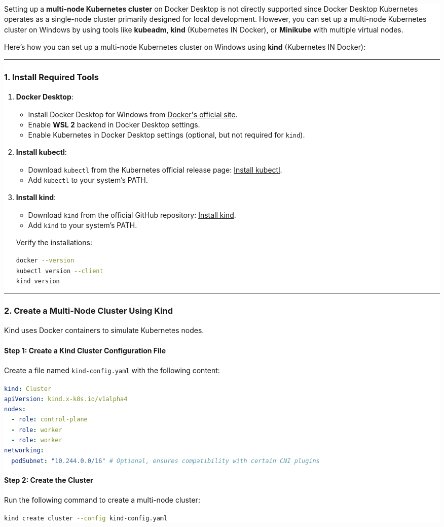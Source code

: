 Setting up a **multi-node Kubernetes cluster** on Docker Desktop is not directly supported since Docker Desktop Kubernetes operates as a single-node cluster primarily designed for local development. However, you can set up a multi-node Kubernetes cluster on Windows by using tools like **kubeadm**, **kind** (Kubernetes IN Docker), or **Minikube** with multiple virtual nodes.

Here’s how you can set up a multi-node Kubernetes cluster on Windows using **kind** (Kubernetes IN Docker):

---

### **1. Install Required Tools**
1. **Docker Desktop**:
    - Install Docker Desktop for Windows from [Docker's official site](https://www.docker.com/products/docker-desktop/).
    - Enable **WSL 2** backend in Docker Desktop settings.
    - Enable Kubernetes in Docker Desktop settings (optional, but not required for `kind`).

2. **Install kubectl**:
    - Download `kubectl` from the Kubernetes official release page:
      [Install kubectl](https://kubernetes.io/docs/tasks/tools/install-kubectl/).
    - Add `kubectl` to your system’s PATH.

3. **Install kind**:
    - Download `kind` from the official GitHub repository:
      [Install kind](https://kind.sigs.k8s.io/docs/user/quick-start/).
    - Add `kind` to your system’s PATH.

   Verify the installations:
   ```bash
   docker --version
   kubectl version --client
   kind version
   ```

---

### **2. Create a Multi-Node Cluster Using Kind**
Kind uses Docker containers to simulate Kubernetes nodes.

#### Step 1: Create a Kind Cluster Configuration File
Create a file named `kind-config.yaml` with the following content:
```yaml
kind: Cluster
apiVersion: kind.x-k8s.io/v1alpha4
nodes:
  - role: control-plane
  - role: worker
  - role: worker
networking:
  podSubnet: "10.244.0.0/16" # Optional, ensures compatibility with certain CNI plugins
```

#### Step 2: Create the Cluster
Run the following command to create a multi-node cluster:
```bash
kind create cluster --config kind-config.yaml
```
